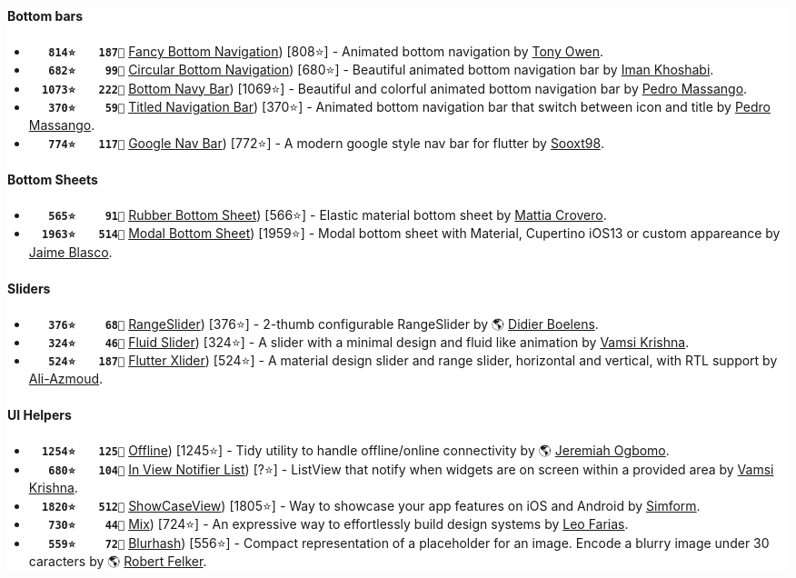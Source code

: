 #### Bottom bars

- <b><code>&nbsp;&nbsp;&nbsp;814⭐</code></b> <b><code>&nbsp;&nbsp;&nbsp;187🍴</code></b> [Fancy Bottom Navigation](https://github.com/tunitowen/fancy_bottom_navigation)) [808⭐] - Animated bottom navigation by [Tony Owen](https://github.com/tunitowen).
- <b><code>&nbsp;&nbsp;&nbsp;682⭐</code></b> <b><code>&nbsp;&nbsp;&nbsp;&nbsp;99🍴</code></b> [Circular Bottom Navigation](https://github.com/imaNNeoFighT/circular_bottom_navigation)) [680⭐] - Beautiful animated bottom navigation bar by [Iman Khoshabi](https://github.com/imaNNeoFighT).
- <b><code>&nbsp;&nbsp;1073⭐</code></b> <b><code>&nbsp;&nbsp;&nbsp;222🍴</code></b> [Bottom Navy Bar](https://github.com/pedromassango/bottom_navy_bar)) [1069⭐] - Beautiful and colorful animated bottom navigation bar by [Pedro Massango](https://github.com/pedromassango).
- <b><code>&nbsp;&nbsp;&nbsp;370⭐</code></b> <b><code>&nbsp;&nbsp;&nbsp;&nbsp;59🍴</code></b> [Titled Navigation Bar](https://github.com/pedromassango/titled_navigation_bar)) [370⭐] - Animated bottom navigation bar that switch between icon and title by [Pedro Massango](http://github.com/pedromassango).
- <b><code>&nbsp;&nbsp;&nbsp;774⭐</code></b> <b><code>&nbsp;&nbsp;&nbsp;117🍴</code></b> [Google Nav Bar](https://github.com/sooxt98/google_nav_bar)) [772⭐] - A modern google style nav bar for flutter by [Sooxt98](http://github.com/sooxt98).

#### Bottom Sheets
- <b><code>&nbsp;&nbsp;&nbsp;565⭐</code></b> <b><code>&nbsp;&nbsp;&nbsp;&nbsp;91🍴</code></b> [Rubber Bottom Sheet](https://github.com/mcrovero/rubber)) [566⭐] - Elastic material bottom sheet by [Mattia Crovero](https://github.com/mcrovero).
- <b><code>&nbsp;&nbsp;1963⭐</code></b> <b><code>&nbsp;&nbsp;&nbsp;514🍴</code></b> [Modal Bottom Sheet](https://github.com/jamesblasco/modal_bottom_sheet)) [1959⭐] - Modal bottom sheet with Material, Cupertino iOS13 or custom appareance by [Jaime Blasco](https://github.com/jamesblasco).

#### Sliders

- <b><code>&nbsp;&nbsp;&nbsp;376⭐</code></b> <b><code>&nbsp;&nbsp;&nbsp;&nbsp;68🍴</code></b> [RangeSlider](https://github.com/boeledi/RangeSlider)) [376⭐] - 2-thumb configurable RangeSlider by 🌎 [Didier Boelens](www.didierboelens.com).
- <b><code>&nbsp;&nbsp;&nbsp;324⭐</code></b> <b><code>&nbsp;&nbsp;&nbsp;&nbsp;46🍴</code></b> [Fluid Slider](https://github.com/rvamsikrishna/flutter_fluid_slider)) [324⭐] - A slider with a minimal design and fluid like animation by [Vamsi Krishna](https://github.com/rvamsikrishna).
- <b><code>&nbsp;&nbsp;&nbsp;524⭐</code></b> <b><code>&nbsp;&nbsp;&nbsp;187🍴</code></b> [Flutter Xlider](https://github.com/Ali-Azmoud/flutter_xlider)) [524⭐] - A material design slider and range slider, horizontal and vertical, with RTL support by [Ali-Azmoud](https://github.com/Ali-Azmoud).

#### UI Helpers

- <b><code>&nbsp;&nbsp;1254⭐</code></b> <b><code>&nbsp;&nbsp;&nbsp;125🍴</code></b> [Offline](https://github.com/jogboms/flutter_offline)) [1245⭐] - Tidy utility to handle offline/online connectivity by 🌎 [Jeremiah Ogbomo](twitter.com/jogboms).
- <b><code>&nbsp;&nbsp;&nbsp;680⭐</code></b> <b><code>&nbsp;&nbsp;&nbsp;104🍴</code></b> [In View Notifier List](https://github.com/rvamsikrishna/inview_notifier_list)) [?⭐] - ListView that notify when widgets are on screen within a provided area by [Vamsi Krishna](https://github.com/inview_notifier_list).
- <b><code>&nbsp;&nbsp;1820⭐</code></b> <b><code>&nbsp;&nbsp;&nbsp;512🍴</code></b> [ShowCaseView](https://github.com/simformsolutions/flutter_showcaseview)) [1805⭐] - Way to showcase your app features on iOS and Android by [Simform](https://github.com/simformsolutions).
- <b><code>&nbsp;&nbsp;&nbsp;730⭐</code></b> <b><code>&nbsp;&nbsp;&nbsp;&nbsp;44🍴</code></b> [Mix](https://github.com/leoafarias/mix)) [724⭐] - An expressive way to effortlessly build design systems by [Leo Farias](https://github.com/leoafarias).
- <b><code>&nbsp;&nbsp;&nbsp;559⭐</code></b> <b><code>&nbsp;&nbsp;&nbsp;&nbsp;72🍴</code></b> [Blurhash](https://github.com/fluttercommunity/flutter_blurhash)) [556⭐] - Compact representation of a placeholder for an image. Encode a blurry image under 30 caracters by 🌎 [Robert Felker](www.linkedin.com/in/robert-felker/).
